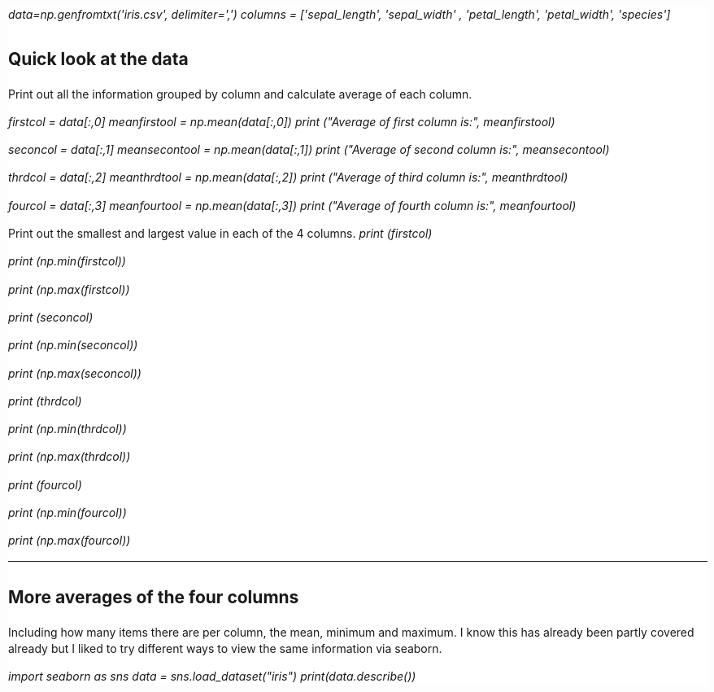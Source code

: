 *data=np.genfromtxt('iris.csv', delimiter=',')*
*columns = ['sepal_length', 'sepal_width' , 'petal_length', 'petal_width', 'species']*


## Quick look at the data
Print out all the information grouped by column and calculate average of each column.

*firstcol = data[:,0]*
*meanfirstool = np.mean(data[:,0])*
*print ("Average of first column is:", meanfirstool)*

*seconcol = data[:,1]*
*meansecontool = np.mean(data[:,1])*
*print ("Average of second column is:", meansecontool)*

*thrdcol = data[:,2]*
*meanthrdtool = np.mean(data[:,2])*
*print ("Average of third column is:", meanthrdtool)*

*fourcol = data[:,3]*
*meanfourtool = np.mean(data[:,3])*
*print ("Average of fourth column is:", meanfourtool)*

Print out the smallest and largest value in each of the 4 columns.
*print (firstcol)*

*print (np.min(firstcol))*

*print (np.max(firstcol))*

*print (seconcol)*

*print (np.min(seconcol))*

*print (np.max(seconcol))*

*print (thrdcol)*

*print (np.min(thrdcol))*

*print (np.max(thrdcol))*

*print (fourcol)*

*print (np.min(fourcol))*

*print (np.max(fourcol))*

***

## More averages of the four columns 
Including how many items there are per column, the mean, minimum and maximum.  I know this has already been partly covered already but I liked to try different ways to view the same information via seaborn.



*import seaborn as sns*
*data = sns.load_dataset("iris")*
*print(data.describe())*
